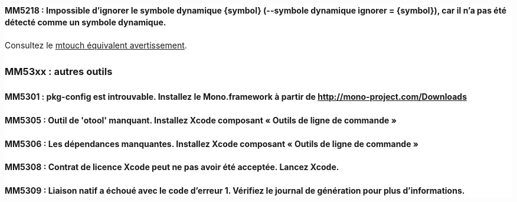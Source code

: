<a name="MM5218" />

#### <a name="mm5218-cant-ignore-the-dynamic-symbol-symbol---ignore-dynamic-symbolsymbol-because-it-was-not-detected-as-a-dynamic-symbol"></a>MM5218 : Impossible d’ignorer le symbole dynamique {symbol} (--symbole dynamique ignorer = {symbol}), car il n’a pas été détecté comme un symbole dynamique.

Consultez le [mtouch équivalent avertissement](~/ios/troubleshooting/mtouch-errors.md#MT5218).














### <a name="mm53xx-other-tools"></a>MM53xx : autres outils

<a name="MM5301" />

#### <a name="mm5301-pkg-config-could-not-be-found-please-install-the-monoframework-from-httpmono-projectcomdownloads"></a>MM5301 : pkg-config est introuvable. Installez le Mono.framework à partir de http://mono-project.com/Downloads





<a name="MM5305" />

#### <a name="mm5305-missing-otool-tool-please-install-xcode-command-line-tools-component"></a>MM5305 : Outil de 'otool' manquant. Installez Xcode composant « Outils de ligne de commande »

<a name="MM5306" />

#### <a name="mm5306-missing-dependencies-please-install-xcode-command-line-tools-component"></a>MM5306 : Les dépendances manquantes. Installez Xcode composant « Outils de ligne de commande »

<a name="MM5308" />

#### <a name="mm5308-xcode-license-agreement-may-not-have-been-accepted--please-launch-xcode"></a>MM5308 : Contrat de licence Xcode peut ne pas avoir été acceptée.  Lancez Xcode.

<a name="MM5309" />

#### <a name="mm5309-native-linking-failed-with-error-code-1--check-build-log-for-details"></a>MM5309 : Liaison natif a échoué avec le code d’erreur 1.  Vérifiez le journal de génération pour plus d’informations.
